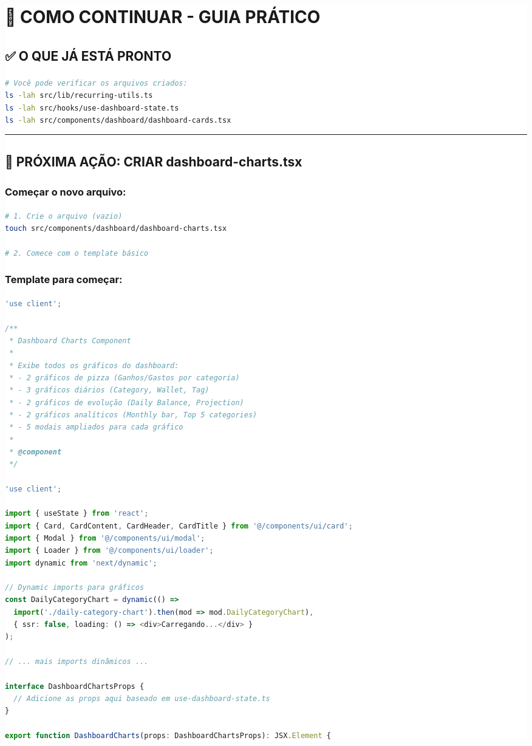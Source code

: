 # 🚀 COMO CONTINUAR - GUIA PRÁTICO

## ✅ O QUE JÁ ESTÁ PRONTO

```bash
# Você pode verificar os arquivos criados:
ls -lah src/lib/recurring-utils.ts
ls -lah src/hooks/use-dashboard-state.ts
ls -lah src/components/dashboard/dashboard-cards.tsx
```

---

## 📝 PRÓXIMA AÇÃO: CRIAR dashboard-charts.tsx

### Começar o novo arquivo:

```bash
# 1. Crie o arquivo (vazio)
touch src/components/dashboard/dashboard-charts.tsx

# 2. Comece com o template básico
```

### Template para começar:

```typescript
'use client';

/**
 * Dashboard Charts Component
 * 
 * Exibe todos os gráficos do dashboard:
 * - 2 gráficos de pizza (Ganhos/Gastos por categoria)
 * - 3 gráficos diários (Category, Wallet, Tag)
 * - 2 gráficos de evolução (Daily Balance, Projection)
 * - 2 gráficos analíticos (Monthly bar, Top 5 categories)
 * - 5 modais ampliados para cada gráfico
 * 
 * @component
 */

'use client';

import { useState } from 'react';
import { Card, CardContent, CardHeader, CardTitle } from '@/components/ui/card';
import { Modal } from '@/components/ui/modal';
import { Loader } from '@/components/ui/loader';
import dynamic from 'next/dynamic';

// Dynamic imports para gráficos
const DailyCategoryChart = dynamic(() => 
  import('./daily-category-chart').then(mod => mod.DailyCategoryChart),
  { ssr: false, loading: () => <div>Carregando...</div> }
);

// ... mais imports dinâmicos ...

interface DashboardChartsProps {
  // Adicione as props aqui baseado em use-dashboard-state.ts
}

export function DashboardCharts(props: DashboardChartsProps): JSX.Element {
```
